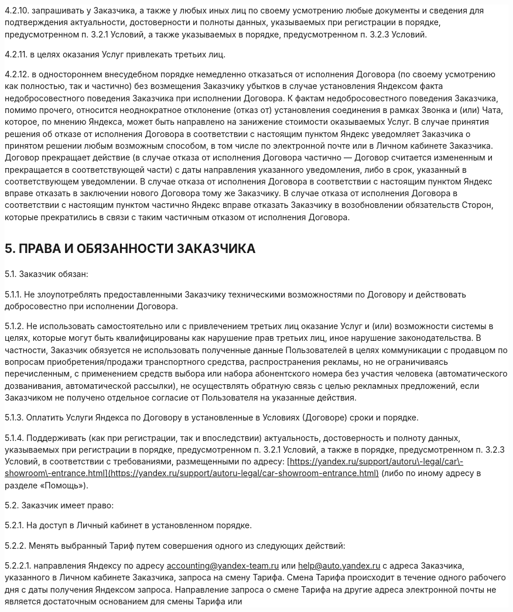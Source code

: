   4\.2\.10\. запрашивать у Заказчика, а также у любых иных лиц по своему усмотрению любые документы и сведения для подтверждения актуальности, достоверности и полноты данных, указываемых при регистрации в порядке, предусмотренном п. 3\.2\.1 Условий, а также указываемых в порядке, предусмотренном п. 3\.2\.3 Условий.

  4\.2\.11\. в целях оказания Услуг привлекать третьих лиц.

  4\.2\.12\. в одностороннем внесудебном порядке немедленно отказаться от исполнения Договора (по своему усмотрению как полностью, так и частично) без возмещения Заказчику убытков в случае установления Яндексом факта недобросовестного поведения Заказчика при исполнении Договора. К фактам недобросовестного поведения Заказчика, помимо прочего, относится неоднократное отклонение (отказ от) установления соединения в рамках Звонка и (или) Чата, которое, по мнению Яндекса, может быть направлено на занижение стоимости оказываемых Услуг. В случае принятия решения об отказе от исполнения Договора в соответствии с настоящим пунктом Яндекс уведомляет Заказчика о принятом решении любым возможным способом, в том числе по электронной почте или в Личном кабинете Заказчика. Договор прекращает действие (в случае отказа от исполнения Договора частично — Договор считается измененным и прекращается в соответствующей части) с даты направления указанного уведомления, либо в срок, указанный в соответствующем уведомлении. В случае отказа от исполнения Договора в соответствии с настоящим пунктом Яндекс вправе отказать в заключении нового Договора тому же Заказчику. В случае отказа от исполнения Договора в соответствии с настоящим пунктом частично Яндекс вправе отказать Заказчику в возобновлении обязательств Сторон, которые прекратились в связи с таким частичным отказом от исполнения Договора.

  5\. ПРАВА И ОБЯЗАННОСТИ ЗАКАЗЧИКА
---------------------------------

 5\.1\. Заказчик обязан:

 5\.1\.1\. Не злоупотреблять предоставленными Заказчику техническими возможностями по Договору и действовать добросовестно при исполнении Договора.

 5\.1\.2\. Не использовать самостоятельно или с привлечением третьих лиц оказание Услуг и (или) возможности системы в целях, которые могут быть квалифицированы как нарушение прав третьих лиц, иное нарушение законодательства. В частности, Заказчик обязуется не использовать полученные данные Пользователей в целях коммуникации с продавцом по вопросам приобретения/продажи транспортного средства, распространения рекламы, но не ограничиваясь перечисленным, с применением средств выбора или набора абонентского номера без участия человека (автоматического дозванивания, автоматической рассылки), не осуществлять обратную связь с целью рекламных предложений, если Заказчиком не получено отдельное согласие от Пользователя на указанные действия.

 5\.1\.3\. Оплатить Услуги Яндекса по Договору в установленные в Условиях (Договоре) сроки и порядке. 

 5\.1\.4\. Поддерживать (как при регистрации, так и впоследствии) актуальность, достоверность и полноту данных, указываемых при регистрации в порядке, предусмотренном п. 3\.2\.1 Условий, а также в порядке, предусмотренном п. 3\.2\.3 Условий, в соответствии с требованиями, размещенными по адресу: [https://yandex.ru/support/autoru\-legal/car\-showroom\-entrance.html](https://yandex.ru/support/autoru-legal/car-showroom-entrance.html) (либо по иному адресу в разделе «Помощь»).

 5\.2\. Заказчик имеет право:

 5\.2\.1\. На доступ в Личный кабинет в установленном порядке.

 5\.2\.2\. Менять выбранный Тариф путем совершения одного из следующих действий:

 5\.2\.2\.1\. направления Яндексу по адресу [accounting@yandex\-team.ru](mailo:accounting@yandex-team.ru) или [help@auto.yandex.ru](mailo:help@auto.yandex.ru) с адреса Заказчика, указанного в Личном кабинете Заказчика, запроса на смену Тарифа. Смена Тарифа происходит в течение одного рабочего дня с даты получения Яндексом запроса. Направление запроса о смене Тарифа на другие адреса электронной почты не является достаточным основанием для смены Тарифа или

